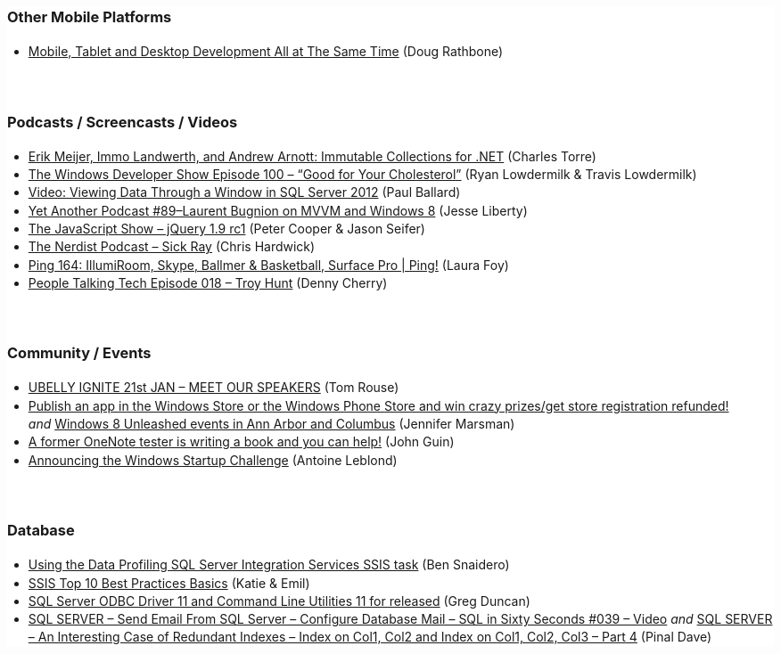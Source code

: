 ### <a name="mobile"></a>Other Mobile Platforms

  * <a href="http://feedproxy.google.com/~r/DiaryOfANinja/~3/AjR9sglBSMw/mobile-tablet-and-desktop-development-all-at-the-same-time" target="_blank">Mobile, Tablet and Desktop Development All at The Same Time</a> (Doug Rathbone)

&#160;

### <a name="podcasts"></a>Podcasts / Screencasts / Videos

  * <a href="http://channel9.msdn.com/posts/Erik-Meijer-Immo-Landwerth-and-Andrew-Arnott-Immutable-Collections-for-NET" target="_blank">Erik Meijer, Immo Landwerth, and Andrew Arnott: Immutable Collections for .NET</a> (Charles Torre)
  * <a href="http://feedproxy.google.com/~r/WindowsPhoneDevPodcast/~3/0th9gvidmSA/" target="_blank">The Windows Developer Show Episode 100 – “Good for Your Cholesterol”</a> (Ryan Lowdermilk & Travis Lowdermilk)
  * <a href="http://blog.pluralsight.com/2013/01/15/video-viewing-data-through-a-window-in-sql-server-2012/" target="_blank">Video: Viewing Data Through a Window in SQL Server 2012</a> (Paul Ballard)
  * <a href="http://feedproxy.google.com/~r/JesseLiberty-SilverlightGeek/~3/qJXUM0iCbA8/" target="_blank">Yet Another Podcast #89–Laurent Bugnion on MVVM and Windows 8</a> (Jesse Liberty)
  * <a href="http://feedproxy.google.com/~r/the-javascript-show/~3/5TNX4l6w0j0/51" target="_blank">The JavaScript Show &#8211; jQuery 1.9 rc1</a> (Peter Cooper & Jason Seifer)
  * <a href="http://nerdist.libsyn.com/sick-ray" target="_blank">The Nerdist Podcast &#8211; Sick Ray</a> (Chris Hardwick)
  * <a href="http://channel9.msdn.com/Shows/PingShow/Ping-164-IllumiRoom-Skype-Ballmer--Basketball-Surface-Pro" target="_blank">Ping 164: IllumiRoom, Skype, Ballmer & Basketball, Surface Pro | Ping!</a> (Laura Foy)
  * <a href="http://feedproxy.google.com/~r/PeopleTalkingTech/~3/Cwt03rmiRCM/episode-010-troy-hunt" target="_blank">People Talking Tech Episode 018 – Troy Hunt</a> (Denny Cherry)

&#160;

### <a name="events"></a>Community / Events

  * <a href="http://feedproxy.google.com/~r/ubelly/~3/le3U1wgza_Y/" target="_blank">UBELLY IGNITE 21st JAN – MEET OUR SPEAKERS</a> (Tom Rouse)
  * <a href="http://feedproxy.google.com/~r/JenniferMarsman/~3/uJS2x-tyarw/publish-an-app-in-the-windows-store-or-the-windows-phone-store-and-win-crazy-prizes-get-store-registration-refunded.aspx" target="_blank">Publish an app in the Windows Store or the Windows Phone Store and win crazy prizes/get store registration refunded!</a> _and_&#160;<a href="http://feedproxy.google.com/~r/JenniferMarsman/~3/UAR8a-0NQ2c/windows-8-unleashed-events-in-ann-arbor-and-columbus.aspx" target="_blank">Windows 8 Unleashed events in Ann Arbor and Columbus</a> (Jennifer Marsman)
  * <a href="http://blogs.msdn.com/b/johnguin/archive/2013/01/15/a-former-onenote-tester-is-writing-a-book-and-you-can-help.aspx" target="_blank">A former OneNote tester is writing a book and you can help!</a> (John Guin)
  * <a href="http://blogs.msdn.com/b/windowsstore/archive/2013/01/15/announcing-the-windows-startup-challenge.aspx" target="_blank">Announcing the Windows Startup Challenge</a> (Antoine Leblond)

&#160;

### <a name="sql"></a>Database

  * <a href="http://feedproxy.google.com/~r/MSSQLTips-LatestSqlServerTips/~3/e4EkND4u55U/tip.asp" target="_blank">Using the Data Profiling SQL Server Integration Services SSIS task</a> (Ben Snaidero)
  * <a href="http://www.sqlservercentral.com/blogs/katie-and-emil/2013/01/16/ssis-top-10-best-practices-basics/" target="_blank">SSIS Top 10 Best Practices Basics</a> (Katie & Emil)
  * <a href="http://coolthingoftheday.blogspot.com/2013/01/sql-server-odbc-driver-11-and-command.html" target="_blank">SQL Server ODBC Driver 11 and Command Line Utilities 11 for released</a> (Greg Duncan)
  * <a href="http://blog.sqlauthority.com/2013/01/16/sql-server-send-email-from-sql-database-configure-database-mail-sql-in-sixty-seconds-039-video/" target="_blank">SQL SERVER – Send Email From SQL Server – Configure Database Mail – SQL in Sixty Seconds #039 – Video</a> _and_ <a href="http://blog.sqlauthority.com/2013/01/17/sql-server-an-interesting-case-of-redundant-indexes-index-on-col1-col2-and-index-on-col1-col2-col3-part-4/" target="_blank">SQL SERVER – An Interesting Case of Redundant Indexes – Index on Col1, Col2 and Index on Col1, Col2, Col3 – Part 4</a> (Pinal Dave)